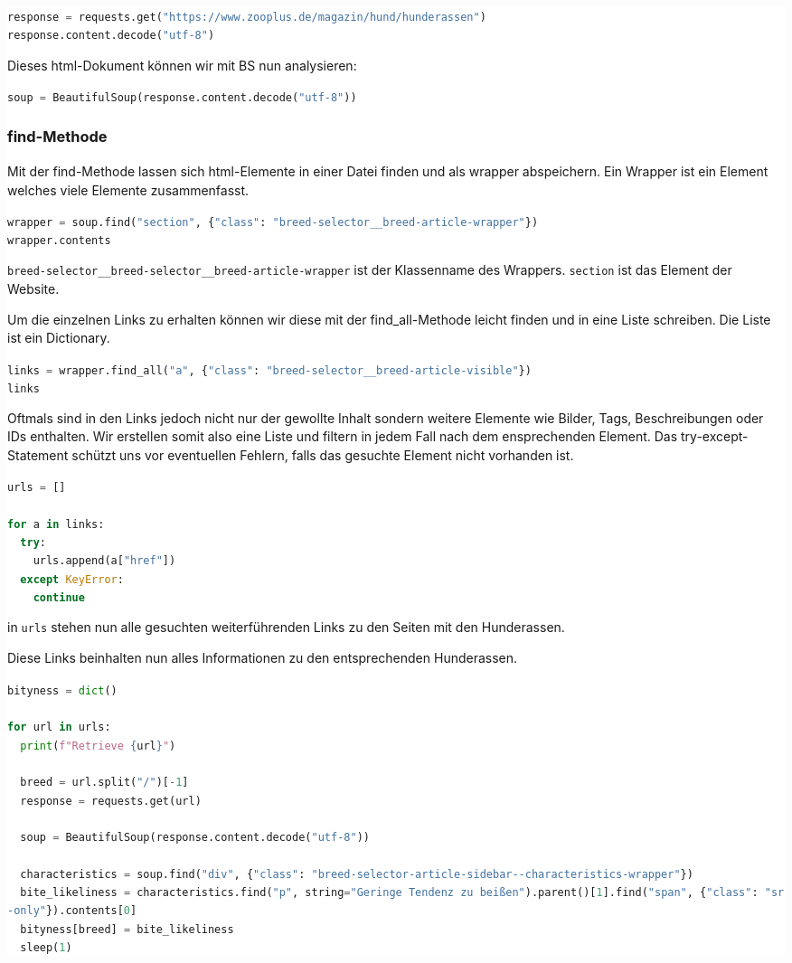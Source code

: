 ```python
response = requests.get("https://www.zooplus.de/magazin/hund/hunderassen")
response.content.decode("utf-8")
```

Dieses html-Dokument können wir mit BS nun analysieren:

```python
soup = BeautifulSoup(response.content.decode("utf-8"))
```

### find-Methode

Mit der find-Methode lassen sich html-Elemente in einer Datei finden und als wrapper abspeichern. Ein Wrapper ist ein Element welches viele Elemente zusammenfasst.

```python
wrapper = soup.find("section", {"class": "breed-selector__breed-article-wrapper"})
wrapper.contents
```

`breed-selector__breed-selector__breed-article-wrapper` ist der Klassenname des Wrappers. `section` ist das Element der Website.

Um die einzelnen Links zu erhalten können wir diese mit der find_all-Methode leicht finden und in eine Liste schreiben. Die Liste ist ein Dictionary.

```python
links = wrapper.find_all("a", {"class": "breed-selector__breed-article-visible"})
links
```

Oftmals sind in den Links jedoch nicht nur der gewollte Inhalt sondern weitere Elemente wie Bilder, Tags, Beschreibungen oder IDs enthalten. 
Wir erstellen somit also eine Liste und filtern in jedem Fall nach dem ensprechenden Element. Das try-except-Statement schützt uns vor eventuellen Fehlern, falls das gesuchte Element nicht vorhanden ist. 

```python
urls = []

for a in links:
  try:
    urls.append(a["href"])
  except KeyError:
    continue
```

in `urls` stehen nun alle gesuchten weiterführenden Links zu den Seiten mit den Hunderassen.

Diese Links beinhalten nun alles Informationen zu den entsprechenden Hunderassen.

```python
bityness = dict()

for url in urls:
  print(f"Retrieve {url}")

  breed = url.split("/")[-1]
  response = requests.get(url)

  soup = BeautifulSoup(response.content.decode("utf-8"))

  characteristics = soup.find("div", {"class": "breed-selector-article-sidebar--characteristics-wrapper"})
  bite_likeliness = characteristics.find("p", string="Geringe Tendenz zu beißen").parent()[1].find("span", {"class": "sr-only"}).contents[0]
  bityness[breed] = bite_likeliness
  sleep(1)


```
